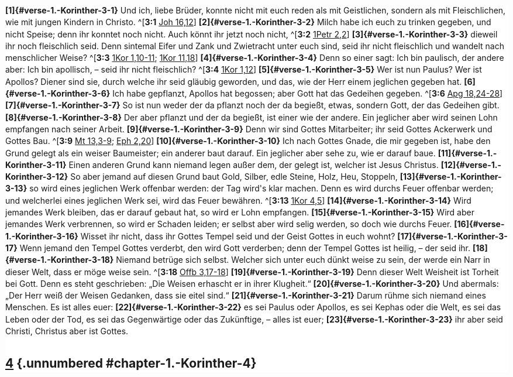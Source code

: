 **[1]{#verse-1.-Korinther-3-1}** Und ich, liebe Brüder, konnte nicht mit euch reden als mit Geistlichen, sondern als mit Fleischlichen, wie mit jungen Kindern in Christo. ^[**3:1** [Joh 16,12](ch043.xhtml#verse-Johannes-16-12)] **[2]{#verse-1.-Korinther-3-2}** Milch habe ich euch zu trinken gegeben, und nicht Speise; denn ihr konntet noch nicht. Auch könnt ihr jetzt noch nicht, ^[**3:2** [1Petr 2,2](ch060.xhtml#verse-1-Petrus-2-2)] **[3]{#verse-1.-Korinther-3-3}** dieweil ihr noch fleischlich seid. Denn sintemal Eifer und Zank und Zwietracht unter euch sind, seid ihr nicht fleischlich und wandelt nach menschlicher Weise? ^[**3:3** [1Kor 1,10-11](ch046.xhtml#verse-1-Korinther-1-10); [1Kor 11,18](ch046.xhtml#verse-1-Korinther-11-18)] **[4]{#verse-1.-Korinther-3-4}** Denn so einer sagt: Ich bin paulisch, der andere aber: Ich bin apollisch, – seid ihr nicht fleischlich? ^[**3:4** [1Kor 1,12](ch046.xhtml#verse-1-Korinther-1-12)] **[5]{#verse-1.-Korinther-3-5}** Wer ist nun Paulus? Wer ist Apollos? Diener sind sie, durch welche ihr seid gläubig geworden, und das, wie der Herr einem jeglichen gegeben hat. **[6]{#verse-1.-Korinther-3-6}** Ich habe gepflanzt, Apollos hat begossen; aber Gott hat das Gedeihen gegeben. ^[**3:6** [Apg 18,24-28](ch044.xhtml#verse-Apostelgeschichte-18-24)] **[7]{#verse-1.-Korinther-3-7}** So ist nun weder der da pflanzt noch der da begießt, etwas, sondern Gott, der das Gedeihen gibt. **[8]{#verse-1.-Korinther-3-8}** Der aber pflanzt und der da begießt, ist einer wie der andere. Ein jeglicher aber wird seinen Lohn empfangen nach seiner Arbeit. **[9]{#verse-1.-Korinther-3-9}** Denn wir sind Gottes Mitarbeiter; ihr seid Gottes Ackerwerk und Gottes Bau. ^[**3:9** [Mt 13,3-9](ch040.xhtml#verse-Matthäus-13-3); [Eph 2,20](ch049.xhtml#verse-Epheser-2-20)] **[10]{#verse-1.-Korinther-3-10}** Ich nach Gottes Gnade, die mir gegeben ist, habe den Grund gelegt als ein weiser Baumeister; ein anderer baut darauf. Ein jeglicher aber sehe zu, wie er darauf baue. **[11]{#verse-1.-Korinther-3-11}** Einen anderen Grund kann niemand legen außer dem, der gelegt ist, welcher ist Jesus Christus. **[12]{#verse-1.-Korinther-3-12}** So aber jemand auf diesen Grund baut Gold, Silber, edle Steine, Holz, Heu, Stoppeln, **[13]{#verse-1.-Korinther-3-13}** so wird eines jeglichen Werk offenbar werden: der Tag wird's klar machen. Denn es wird durchs Feuer offenbar werden; und welcherlei eines jeglichen Werk sei, wird das Feuer bewähren. ^[**3:13** [1Kor 4,5](ch046.xhtml#verse-1-Korinther-4-5)] **[14]{#verse-1.-Korinther-3-14}** Wird jemandes Werk bleiben, das er darauf gebaut hat, so wird er Lohn empfangen. **[15]{#verse-1.-Korinther-3-15}** Wird aber jemandes Werk verbrennen, so wird er Schaden leiden; er selbst aber wird selig werden, so doch wie durchs Feuer. **[16]{#verse-1.-Korinther-3-16}** Wisset ihr nicht, dass ihr Gottes Tempel seid und der Geist Gottes in euch wohnt? **[17]{#verse-1.-Korinther-3-17}** Wenn jemand den Tempel Gottes verderbt, den wird Gott verderben; denn der Tempel Gottes ist heilig, – der seid ihr. **[18]{#verse-1.-Korinther-3-18}** Niemand betrüge sich selbst. Welcher sich unter euch dünkt weise zu sein, der werde ein Narr in dieser Welt, dass er möge weise sein. ^[**3:18** [Offb 3,17-18](ch066.xhtml#verse-Offenbarung-3-17)] **[19]{#verse-1.-Korinther-3-19}** Denn dieser Welt Weisheit ist Torheit bei Gott. Denn es steht geschrieben: „Die Weisen erhascht er in ihrer Klugheit.“ **[20]{#verse-1.-Korinther-3-20}** Und abermals: „Der Herr weiß der Weisen Gedanken, dass sie eitel sind.“ **[21]{#verse-1.-Korinther-3-21}** Darum rühme sich niemand eines Menschen. Es ist alles euer: **[22]{#verse-1.-Korinther-3-22}** es sei Paulus oder Apollos, es sei Kephas oder die Welt, es sei das Leben oder der Tod, es sei das Gegenwärtige oder das Zukünftige, – alles ist euer; **[23]{#verse-1.-Korinther-3-23}** ihr aber seid Christi, Christus aber ist Gottes.
       

## [4](#book-1.-Korinther) {.unnumbered #chapter-1.-Korinther-4}